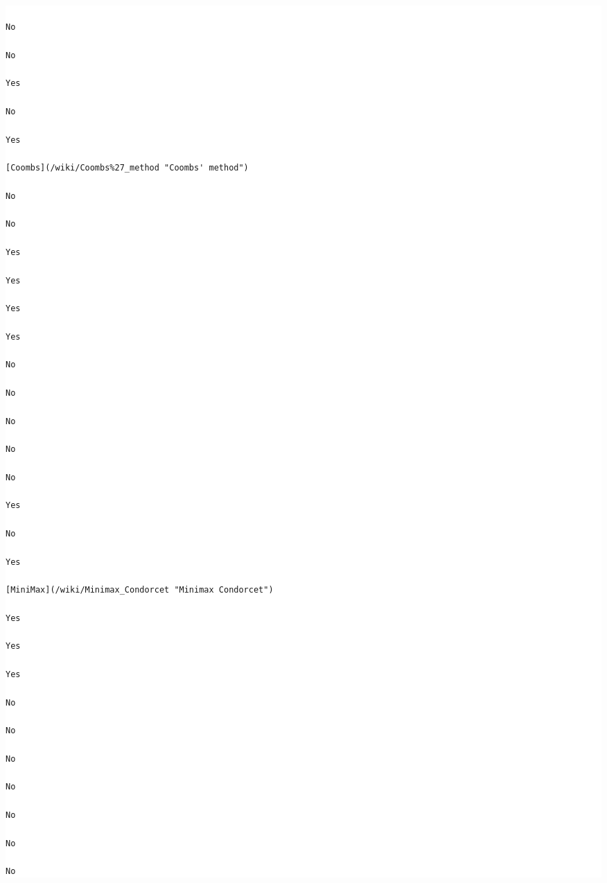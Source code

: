~~~~

No

No

Yes

No

Yes

[Coombs](/wiki/Coombs%27_method "Coombs' method")

No

No

Yes

Yes

Yes

Yes

No

No

No

No

No

Yes

No

Yes

[MiniMax](/wiki/Minimax_Condorcet "Minimax Condorcet")

Yes

Yes

Yes

No

No

No

No

No

No

No

~~~~